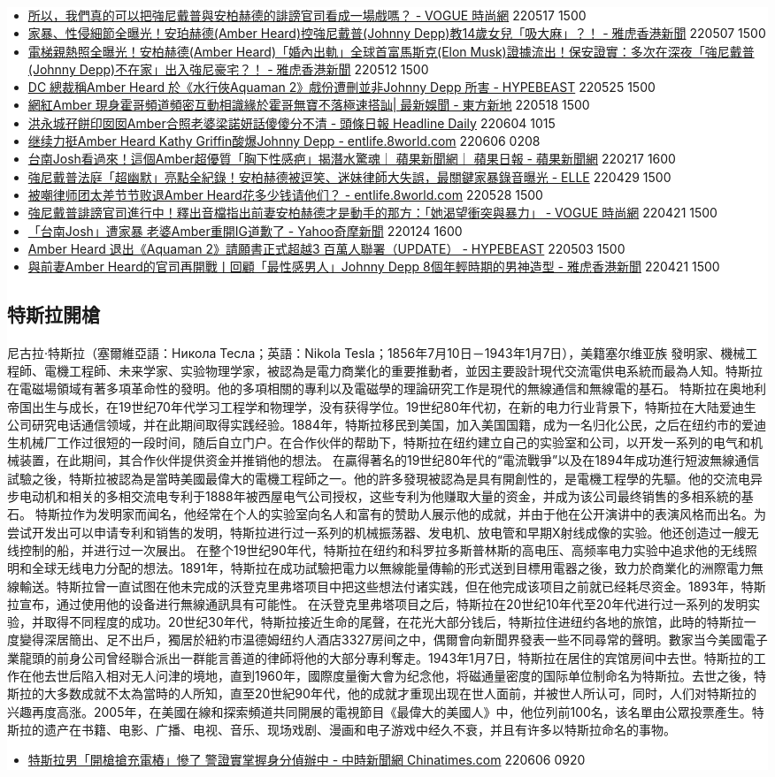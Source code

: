 - [所以，我們真的可以把強尼戴普與安柏赫德的誹謗官司看成一場戲嗎？ - VOGUE 時尚網](https://www.vogue.com.tw/entertainment/article/johnny-depp-amber-heard-defamation-joke "所以，我們真的可以把強尼戴普與安柏赫德的誹謗官司看成一場戲嗎？ - VOGUE 時尚網") 220517 1500
- [家暴、性侵細節全曝光！安珀赫德(Amber Heard)控強尼戴普(Johnny Depp)教14歲女兒「吸大麻」？！ - 雅虎香港新聞](https://hk.news.yahoo.com/%E5%AE%B6%E6%9A%B4-%E6%80%A7%E4%BE%B5%E7%B4%B0%E7%AF%80%E5%85%A8%E6%9B%9D%E5%85%89-%E5%AE%89%E7%8F%80%E8%B5%AB%E5%BE%B7-amber-heard-111929660.html "家暴、性侵細節全曝光！安珀赫德(Amber Heard)控強尼戴普(Johnny Depp)教14歲女兒「吸大麻」？！ - 雅虎香港新聞") 220507 1500
- [電梯親熱照全曝光！安柏赫德(Amber Heard)「婚內出軌」全球首富馬斯克(Elon Musk)證據流出！保安證實：多次在深夜「強尼戴普(Johnny Depp)不在家」出入強尼豪宅？！ - 雅虎香港新聞](https://hk.news.yahoo.com/%E9%9B%BB%E6%A2%AF%E8%A6%AA%E7%86%B1%E7%85%A7%E5%85%A8%E6%9B%9D%E5%85%89-%E5%AE%89%E6%9F%8F%E8%B5%AB%E5%BE%B7-amber-heard-%E5%A9%9A%E5%85%A7%E5%87%BA%E8%BB%8C-041145114.html "電梯親熱照全曝光！安柏赫德(Amber Heard)「婚內出軌」全球首富馬斯克(Elon Musk)證據流出！保安證實：多次在深夜「強尼戴普(Johnny Depp)不在家」出入強尼豪宅？！ - 雅虎香港新聞") 220512 1500
- [DC 總裁稱Amber Heard 於《水行俠Aquaman 2》戲份遭刪並非Johnny Depp 所害 - HYPEBEAST](https://hypebeast.com/zh/2022/5/dc-amber-heard-aquaman-2-johnny-depp-walter-hamada "DC 總裁稱Amber Heard 於《水行俠Aquaman 2》戲份遭刪並非Johnny Depp 所害 - HYPEBEAST") 220525 1500
- [網紅Amber 現身霍哥頻道頻密互動相識緣於霍哥無寶不落極速搭訕| 最新娛聞 - 東方新地](https://www.orientalsunday.hk/%E6%9C%80%E6%96%B0%E5%A8%9B%E8%81%9E/%E8%91%89%E4%BF%99%E8%B3%A2-amber-%E7%A6%8F%E5%88%A9-%E5%BE%AE%E8%BE%A3-%E9%9C%8D%E5%93%A5-plt4-518790/ "網紅Amber 現身霍哥頻道頻密互動相識緣於霍哥無寶不落極速搭訕| 最新娛聞 - 東方新地") 220518 1500
- [洪永城孖餅印囡囡Amber合照老婆梁諾妍話傻傻分不清 - 頭條日報 Headline Daily](https://hd.stheadline.com/life/ent/realtime/2342857/ "洪永城孖餅印囡囡Amber合照老婆梁諾妍話傻傻分不清 - 頭條日報 Headline Daily") 220604 1015
- [继续力挺Amber Heard Kathy Griffin酸爆Johnny Depp - entlife.8world.com](https://entlife.8world.com/e-news/kathy-griffin-1826706 "继续力挺Amber Heard Kathy Griffin酸爆Johnny Depp - entlife.8world.com") 220606 0208
- [台南Josh看過來！這個Amber超優質「胸下性感疤」揭潛水驚魂｜ 蘋果新聞網｜ 蘋果日報 - 蘋果新聞網](https://tw.appledaily.com/life/20220217/3FC57MWOPRGADMNSLLKY7CJQ4U/ "台南Josh看過來！這個Amber超優質「胸下性感疤」揭潛水驚魂｜ 蘋果新聞網｜ 蘋果日報 - 蘋果新聞網") 220217 1600
- [強尼戴普法庭「超幽默」亮點全紀錄！安柏赫德被逗笑、迷妹律師大失誤，最關鍵家暴錄音曝光 - ELLE](https://www.elle.com/tw/entertainment/gossip/g39833323/johnny-depp-amber-heard-lawsuit/ "強尼戴普法庭「超幽默」亮點全紀錄！安柏赫德被逗笑、迷妹律師大失誤，最關鍵家暴錄音曝光 - ELLE") 220429 1500
- [被嘲律师团太差节节败退Amber Heard花多少钱请他们？ - entlife.8world.com](https://entlife.8world.com/e-news/johnny-depp-amber-heard-1820001 "被嘲律师团太差节节败退Amber Heard花多少钱请他们？ - entlife.8world.com") 220528 1500
- [強尼戴普誹謗官司進行中！釋出音檔指出前妻安柏赫德才是動手的那方：「她渴望衝突與暴力」 - VOGUE 時尚網](https://www.vogue.com.tw/entertainment/article/johnny-depp-amber-heard-defamation "強尼戴普誹謗官司進行中！釋出音檔指出前妻安柏赫德才是動手的那方：「她渴望衝突與暴力」 - VOGUE 時尚網") 220421 1500
- [「台南Josh」遭家暴 老婆Amber重開IG道歉了 - Yahoo奇摩新聞](https://tw.news.yahoo.com/%E5%8F%B0%E5%8D%97josh-%E9%81%AD%E5%AE%B6%E6%9A%B4-%E8%80%81%E5%A9%86amber%E9%87%8D%E9%96%8Big%E9%81%93%E6%AD%89%E4%BA%86-034138241.html "「台南Josh」遭家暴 老婆Amber重開IG道歉了 - Yahoo奇摩新聞") 220124 1600
- [Amber Heard 退出《Aquaman 2》請願書正式超越3 百萬人聯署（UPDATE） - HYPEBEAST](https://hypebeast.com/zh/2022/4/remove-amber-heard-from-aquaman-2-petition-3-million "Amber Heard 退出《Aquaman 2》請願書正式超越3 百萬人聯署（UPDATE） - HYPEBEAST") 220503 1500
- [與前妻Amber Heard的官司再開戰丨回顧「最性感男人」Johnny Depp 8個年輕時期的男神造型 - 雅虎香港新聞](https://hk.news.yahoo.com/amber-heard-johnny-depp-%E7%94%B7%E7%A5%9E-%E9%80%A0%E5%9E%8B-014259257.html "與前妻Amber Heard的官司再開戰丨回顧「最性感男人」Johnny Depp 8個年輕時期的男神造型 - 雅虎香港新聞") 220421 1500

## 特斯拉開槍

尼古拉·特斯拉（塞爾維亞語：Никола Тесла；英語：Nikola Tesla；1856年7月10日－1943年1月7日），美籍塞尔维亚族 發明家、機械工程師、電機工程師、未来学家、实验物理学家，被認為是電力商業化的重要推動者，並因主要設計現代交流電供电系統而最為人知。特斯拉在電磁場領域有著多項革命性的發明。他的多項相關的專利以及電磁學的理論研究工作是現代的無線通信和無線電的基石。
特斯拉在奥地利帝国出生与成长，在19世纪70年代学习工程学和物理学，没有获得学位。19世纪80年代初，在新的电力行业背景下，特斯拉在大陆爱迪生公司研究电话通信领域，并在此期间取得实践经验。1884年，特斯拉移民到美国，加入美国国籍，成为一名归化公民，之后在纽约市的爱迪生机械厂工作过很短的一段时间，随后自立门户。在合作伙伴的帮助下，特斯拉在纽约建立自己的实验室和公司，以开发一系列的电气和机械装置，在此期间，其合作伙伴提供资金并推销他的想法。
在贏得著名的19世纪80年代的“電流戰爭”以及在1894年成功進行短波無線通信試驗之後，特斯拉被認為是當時美國最偉大的電機工程師之一。他的許多發現被認為是具有開創性的，是電機工程學的先驅。他的交流电异步电动机和相关的多相交流电专利于1888年被西屋电气公司授权，这些专利为他赚取大量的资金，并成为该公司最终销售的多相系統的基石。
特斯拉作为发明家而闻名，他经常在个人的实验室向名人和富有的赞助人展示他的成就，并由于他在公开演讲中的表演风格而出名。为尝试开发出可以申请专利和销售的发明，特斯拉进行过一系列的机械振荡器、发电机、放电管和早期X射线成像的实验。他还创造过一艘无线控制的船，并进行过一次展出。
在整个19世纪90年代，特斯拉在纽约和科罗拉多斯普林斯的高电压、高频率电力实验中追求他的无线照明和全球无线电力分配的想法。1891年，特斯拉在成功試驗把電力以無線能量傳輸的形式送到目標用電器之後，致力於商業化的洲際電力無線輸送。特斯拉曾一直试图在他未完成的沃登克里弗塔项目中把这些想法付诸实践，但在他完成该项目之前就已经耗尽资金。1893年，特斯拉宣布，通过使用他的设备进行無線通訊具有可能性。
在沃登克里弗塔项目之后，特斯拉在20世纪10年代至20年代进行过一系列的发明实验，并取得不同程度的成功。20世纪30年代，特斯拉接近生命的尾聲，在花光大部分钱后，特斯拉住进纽约各地的旅馆，此時的特斯拉一度變得深居簡出、足不出戶，獨居於紐約市温德姆纽约人酒店3327房间之中，偶爾會向新聞界發表一些不同尋常的聲明。數家当今美國電子業龍頭的前身公司曾经聯合派出一群能言善道的律師将他的大部分專利奪走。1943年1月7日，特斯拉在居住的宾馆房间中去世。特斯拉的工作在他去世后陷入相对无人问津的境地，直到1960年，國際度量衡大會为纪念他，将磁通量密度的国际单位制命名为特斯拉。去世之後，特斯拉的大多数成就不太為當時的人所知，直至20世紀90年代，他的成就才重现出现在世人面前，并被世人所认可，同时，人们对特斯拉的兴趣再度高涨。2005年，在美國在線和探索頻道共同開展的電視節目《最偉大的美國人》中，他位列前100名，该名單由公眾投票產生。特斯拉的遗产在书籍、电影、广播、电视、音乐、现场戏剧、漫画和电子游戏中经久不衰，并且有许多以特斯拉命名的事物。
- [特斯拉男「開槍搶充電樁」慘了 警證實掌握身分偵辦中 - 中時新聞網 Chinatimes.com](https://www.chinatimes.com/realtimenews/20220606001015-260402 "特斯拉男「開槍搶充電樁」慘了 警證實掌握身分偵辦中 - 中時新聞網 Chinatimes.com") 220606 0920
